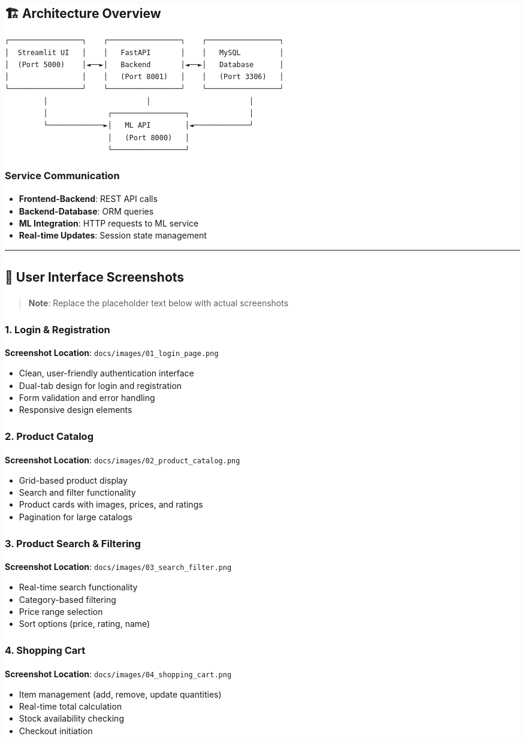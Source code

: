
## 🏗 Architecture Overview

```
┌─────────────────┐    ┌─────────────────┐    ┌─────────────────┐
│  Streamlit UI   │    │   FastAPI       │    │   MySQL         │
│  (Port 5000)    │◄──►│   Backend       │◄──►│   Database      │
│                 │    │   (Port 8001)   │    │   (Port 3306)   │
└─────────────────┘    └─────────────────┘    └─────────────────┘
         │                       │                       │
         │              ┌─────────────────┐              │
         └─────────────►│   ML API        │◄─────────────┘
                        │   (Port 8000)   │
                        └─────────────────┘
```

### Service Communication
- **Frontend-Backend**: REST API calls
- **Backend-Database**: ORM queries
- **ML Integration**: HTTP requests to ML service
- **Real-time Updates**: Session state management

---

## 📱 User Interface Screenshots

> **Note**: Replace the placeholder text below with actual screenshots

### 1. Login & Registration
**Screenshot Location**: `docs/images/01_login_page.png`
- Clean, user-friendly authentication interface
- Dual-tab design for login and registration
- Form validation and error handling
- Responsive design elements

### 2. Product Catalog
**Screenshot Location**: `docs/images/02_product_catalog.png`
- Grid-based product display
- Search and filter functionality
- Product cards with images, prices, and ratings
- Pagination for large catalogs

### 3. Product Search & Filtering
**Screenshot Location**: `docs/images/03_search_filter.png`
- Real-time search functionality
- Category-based filtering
- Price range selection
- Sort options (price, rating, name)

### 4. Shopping Cart
**Screenshot Location**: `docs/images/04_shopping_cart.png`
- Item management (add, remove, update quantities)
- Real-time total calculation
- Stock availability checking
- Checkout initiation
